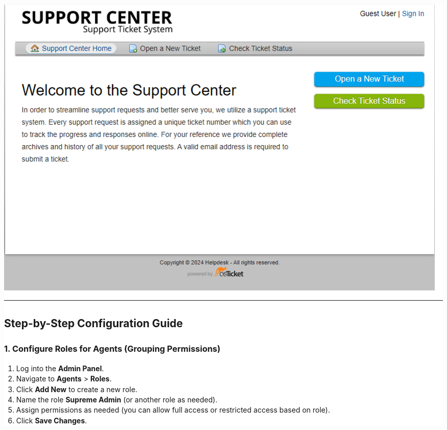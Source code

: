 ![osTicket Agent Login Panel](images/osticket-14.png)

---

## Step-by-Step Configuration Guide

### 1. Configure Roles for Agents (Grouping Permissions)

1. Log into the **Admin Panel**.
2. Navigate to **Agents** > **Roles**.
3. Click **Add New** to create a new role.
4. Name the role **Supreme Admin** (or another role as needed).
5. Assign permissions as needed (you can allow full access or restricted access based on role).
6. Click **Save Changes**.
